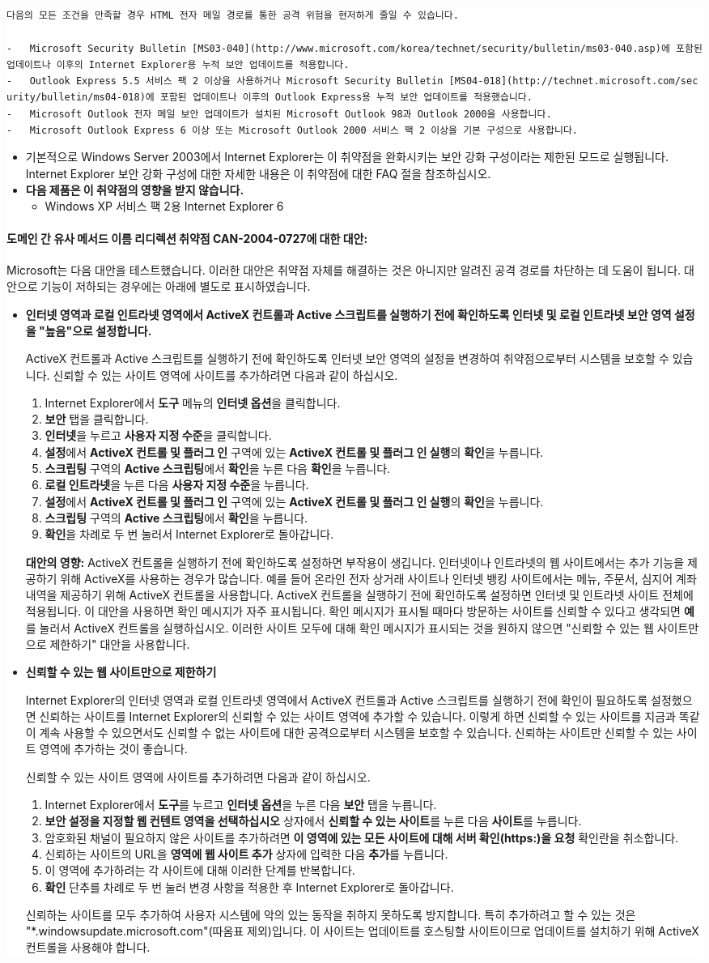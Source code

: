     다음의 모든 조건을 만족할 경우 HTML 전자 메일 경로를 통한 공격 위험을 현저하게 줄일 수 있습니다.
  
    -   Microsoft Security Bulletin [MS03-040](http://www.microsoft.com/korea/technet/security/bulletin/ms03-040.asp)에 포함된 업데이트나 이후의 Internet Explorer용 누적 보안 업데이트를 적용합니다.  
    -   Outlook Express 5.5 서비스 팩 2 이상을 사용하거나 Microsoft Security Bulletin [MS04-018](http://technet.microsoft.com/security/bulletin/ms04-018)에 포함된 업데이트나 이후의 Outlook Express용 누적 보안 업데이트를 적용했습니다.  
    -   Microsoft Outlook 전자 메일 보안 업데이트가 설치된 Microsoft Outlook 98과 Outlook 2000을 사용합니다.  
    -   Microsoft Outlook Express 6 이상 또는 Microsoft Outlook 2000 서비스 팩 2 이상을 기본 구성으로 사용합니다.
  
-   기본적으로 Windows Server 2003에서 Internet Explorer는 이 취약점을 완화시키는 보안 강화 구성이라는 제한된 모드로 실행됩니다. Internet Explorer 보안 강화 구성에 대한 자세한 내용은 이 취약점에 대한 FAQ 절을 참조하십시오.  
-   **다음 제품은 이 취약점의 영향을 받지 않습니다.**  
    -   Windows XP 서비스 팩 2용 Internet Explorer 6
  
#### 도메인 간 유사 메서드 이름 리디렉션 취약점 CAN-2004-0727에 대한 대안:
  
Microsoft는 다음 대안을 테스트했습니다. 이러한 대안은 취약점 자체를 해결하는 것은 아니지만 알려진 공격 경로를 차단하는 데 도움이 됩니다. 대안으로 기능이 저하되는 경우에는 아래에 별도로 표시하였습니다.
  
-   **인터넷 영역과 로컬 인트라넷 영역에서 ActiveX 컨트롤과 Active 스크립트를 실행하기 전에 확인하도록 인터넷 및 로컬 인트라넷 보안 영역 설정을 "높음"으로 설정합니다.**
  
    ActiveX 컨트롤과 Active 스크립트를 실행하기 전에 확인하도록 인터넷 보안 영역의 설정을 변경하여 취약점으로부터 시스템을 보호할 수 있습니다. 신뢰할 수 있는 사이트 영역에 사이트를 추가하려면 다음과 같이 하십시오.
  
    1.  Internet Explorer에서 **도구** 메뉴의 **인터넷 옵션**을 클릭합니다.  
    2.  **보안** 탭을 클릭합니다.  
    3.  **인터넷**을 누르고 **사용자 지정 수준**을 클릭합니다.  
    4.  **설정**에서 **ActiveX 컨트롤 및 플러그 인** 구역에 있는 **ActiveX 컨트롤 및 플러그 인 실행**의 **확인**을 누릅니다.  
    5.  **스크립팅** 구역의 **Active 스크립팅**에서 **확인**을 누른 다음 **확인**을 누릅니다.  
    6.  **로컬 인트라넷**을 누른 다음 **사용자 지정 수준**을 누릅니다.  
    7.  **설정**에서 **ActiveX 컨트롤 및 플러그 인** 구역에 있는 **ActiveX 컨트롤 및 플러그 인 실행**의 **확인**을 누릅니다.  
    8.  **스크립팅** 구역의 **Active 스크립팅**에서 **확인**을 누릅니다.  
    9.  **확인**을 차례로 두 번 눌러서 Internet Explorer로 돌아갑니다.
  
    **대안의 영향:** ActiveX 컨트롤을 실행하기 전에 확인하도록 설정하면 부작용이 생깁니다. 인터넷이나 인트라넷의 웹 사이트에서는 추가 기능을 제공하기 위해 ActiveX를 사용하는 경우가 많습니다. 예를 들어 온라인 전자 상거래 사이트나 인터넷 뱅킹 사이트에서는 메뉴, 주문서, 심지어 계좌 내역을 제공하기 위해 ActiveX 컨트롤을 사용합니다. ActiveX 컨트롤을 실행하기 전에 확인하도록 설정하면 인터넷 및 인트라넷 사이트 전체에 적용됩니다. 이 대안을 사용하면 확인 메시지가 자주 표시됩니다. 확인 메시지가 표시될 때마다 방문하는 사이트를 신뢰할 수 있다고 생각되면 **예**를 눌러서 ActiveX 컨트롤을 실행하십시오. 이러한 사이트 모두에 대해 확인 메시지가 표시되는 것을 원하지 않으면 "신뢰할 수 있는 웹 사이트만으로 제한하기" 대안을 사용합니다.
  
-   **신뢰할 수 있는 웹 사이트만으로 제한하기**
  
    Internet Explorer의 인터넷 영역과 로컬 인트라넷 영역에서 ActiveX 컨트롤과 Active 스크립트를 실행하기 전에 확인이 필요하도록 설정했으면 신뢰하는 사이트를 Internet Explorer의 신뢰할 수 있는 사이트 영역에 추가할 수 있습니다. 이렇게 하면 신뢰할 수 있는 사이트를 지금과 똑같이 계속 사용할 수 있으면서도 신뢰할 수 없는 사이트에 대한 공격으로부터 시스템을 보호할 수 있습니다. 신뢰하는 사이트만 신뢰할 수 있는 사이트 영역에 추가하는 것이 좋습니다.
  
    신뢰할 수 있는 사이트 영역에 사이트를 추가하려면 다음과 같이 하십시오.
  
    1.  Internet Explorer에서 **도구**를 누르고 **인터넷 옵션**을 누른 다음 **보안** 탭을 누릅니다.  
    2.  **보안 설정을 지정할 웹 컨텐트 영역을 선택하십시오** 상자에서 **신뢰할 수 있는 사이트**를 누른 다음 **사이트**를 누릅니다.  
    3.  암호화된 채널이 필요하지 않은 사이트를 추가하려면 **이 영역에 있는 모든 사이트에 대해 서버 확인(https:)을 요청** 확인란을 취소합니다.  
    4.  신뢰하는 사이트의 URL을 **영역에 웹 사이트 추가** 상자에 입력한 다음 **추가**를 누릅니다.  
    5.  이 영역에 추가하려는 각 사이트에 대해 이러한 단계를 반복합니다.  
    6.  **확인** 단추를 차례로 두 번 눌러 변경 사항을 적용한 후 Internet Explorer로 돌아갑니다.
  
    신뢰하는 사이트를 모두 추가하여 사용자 시스템에 악의 있는 동작을 취하지 못하도록 방지합니다. 특히 추가하려고 할 수 있는 것은 "\*.windowsupdate.microsoft.com"(따옴표 제외)입니다. 이 사이트는 업데이트를 호스팅할 사이트이므로 업데이트를 설치하기 위해 ActiveX 컨트롤을 사용해야 합니다.
  